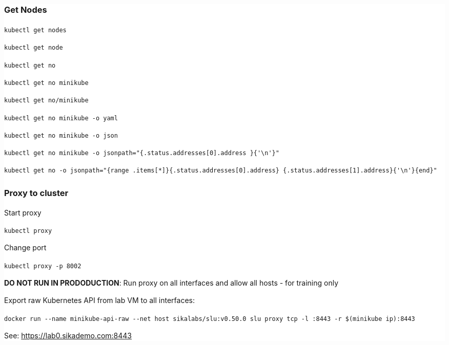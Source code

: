 ### Get Nodes

```
kubectl get nodes
```

```
kubectl get node
```

```
kubectl get no
```

```
kubectl get no minikube
```

```
kubectl get no/minikube
```

```
kubectl get no minikube -o yaml
```

```
kubectl get no minikube -o json
```

```
kubectl get no minikube -o jsonpath="{.status.addresses[0].address }{'\n'}"
```

```
kubectl get no -o jsonpath="{range .items[*]}{.status.addresses[0].address} {.status.addresses[1].address}{'\n'}{end}"
```

### Proxy to cluster

Start proxy

```
kubectl proxy
```

Change port

```
kubectl proxy -p 8002
```

**DO NOT RUN IN PRODODUCTION**: Run proxy on all interfaces and allow all hosts - for training only

Export raw Kubernetes API from lab VM to all interfaces:

```
docker run --name minikube-api-raw --net host sikalabs/slu:v0.50.0 slu proxy tcp -l :8443 -r $(minikube ip):8443
```

See: <https://lab0.sikademo.com:8443>
